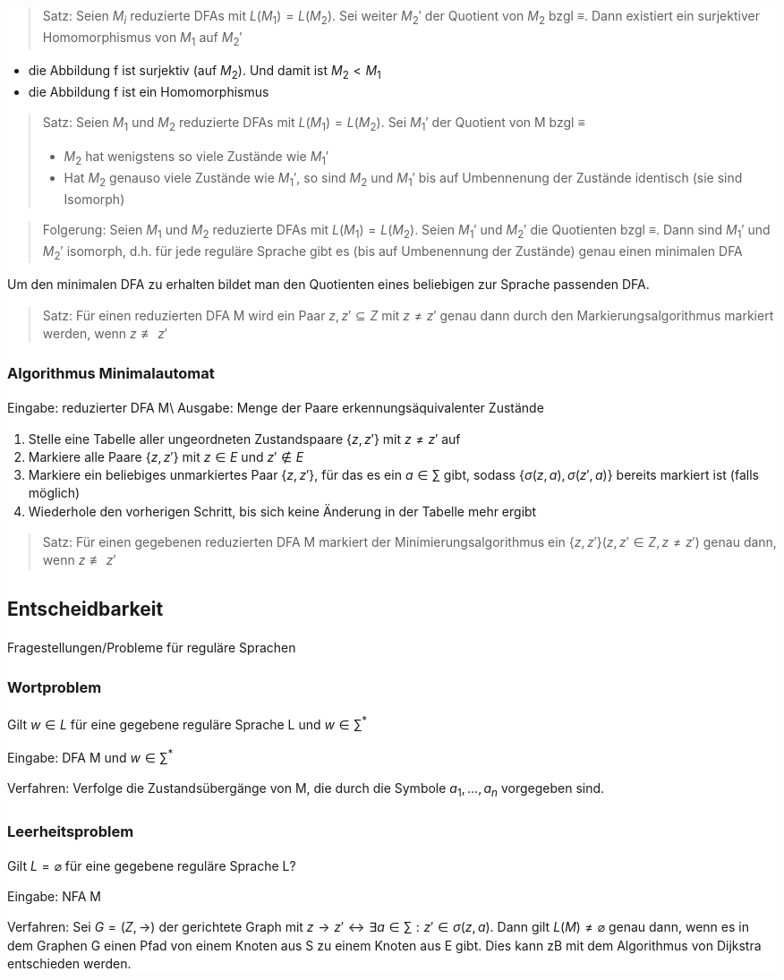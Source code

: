 > Satz: Seien $M_i$ reduzierte DFAs mit $L(M_1)=L(M_2)$. Sei weiter $M_2'$ der Quotient von $M_2$ bzgl $\equiv$. Dann existiert ein surjektiver Homomorphismus von $M_1$ auf $M_2'$

- die Abbildung f ist surjektiv (auf $M_2$). Und damit ist $M_2 < M_1$
- die Abbildung f ist ein Homomorphismus

> Satz: Seien $M_1$ und $M_2$ reduzierte DFAs mit $L(M_1)=L(M_2)$. Sei $M_1'$ der Quotient von M bzgl $\equiv$
> - $M_2$ hat wenigstens so viele Zustände wie $M_1'$
> - Hat $M_2$ genauso viele Zustände wie $M_1'$, so sind $M_2$ und $M_1'$ bis auf Umbennenung der Zustände identisch (sie sind Isomorph)

> Folgerung: Seien $M_1$ und $M_2$ reduzierte DFAs mit $L(M_1)=L(M_2)$. Seien $M_1'$ und $M_2'$ die Quotienten bzgl $\equiv$. Dann sind $M_1'$ und $M_2'$ isomorph, d.h. für jede reguläre Sprache gibt es (bis auf Umbenennung der Zustände) genau einen minimalen DFA

Um den minimalen DFA zu erhalten bildet man den Quotienten eines beliebigen zur Sprache passenden DFA.

> Satz: Für einen reduzierten DFA M wird ein Paar ${z,z'}\subseteq Z$ mit $z\not = z'$ genau dann durch den Markierungsalgorithmus markiert werden, wenn $z\not \equiv z'$

### Algorithmus Minimalautomat
Eingabe: reduzierter DFA M\\
Ausgabe: Menge der Paare erkennungsäquivalenter Zustände
1. Stelle eine Tabelle aller ungeordneten Zustandspaare $\{z,z'\}$ mit $z\not = z'$ auf
2. Markiere alle Paare $\{z,z'\}$ mit $z\in E$ und $z'\not\in E$
3. Markiere ein beliebiges unmarkiertes Paar $\{z,z'\}$, für das es ein $a\in\sum$ gibt, sodass $\{\sigma(z,a),\sigma(z',a)\}$ bereits markiert ist (falls möglich)
4. Wiederhole den vorherigen Schritt, bis sich keine Änderung in der Tabelle mehr ergibt

> Satz: Für einen gegebenen reduzierten DFA M markiert der Minimierungsalgorithmus ein $\{z,z'\}(z,z'\in Z, z\not=z')$ genau dann, wenn $z\not\equiv z'$

## Entscheidbarkeit
Fragestellungen/Probleme für reguläre Sprachen

### Wortproblem
Gilt $w\in L$ für eine gegebene reguläre Sprache L und $w\in\sum^*$

Eingabe: DFA M und $w\in\sum^*$

Verfahren: Verfolge die Zustandsübergänge von M, die durch die Symbole $a_1,...,a_n$ vorgegeben sind.


### Leerheitsproblem
Gilt $L=\varnothing$ für eine gegebene reguläre Sprache L?

Eingabe: NFA M

Verfahren: Sei $G=(Z,\rightarrow)$ der gerichtete Graph mit $z\rightarrow z' \leftrightarrow \exists a \in \sum: z'\in\sigma(z,a)$. Dann gilt $L(M)\not =\varnothing$ genau dann, wenn es in dem Graphen G einen Pfad von einem Knoten aus S zu einem Knoten aus E gibt. Dies kann zB mit dem Algorithmus von Dijkstra entschieden werden.
